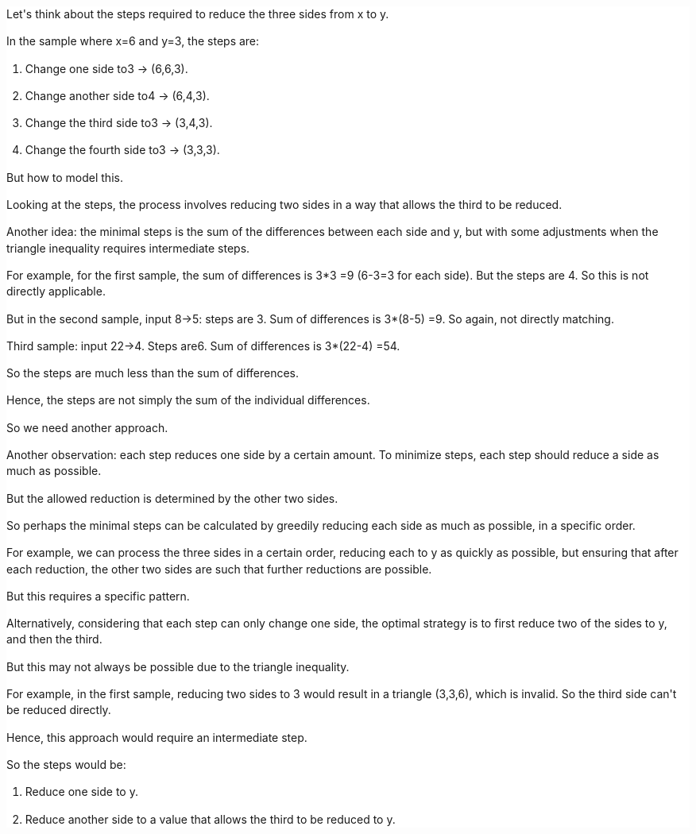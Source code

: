Let's think about the steps required to reduce the three sides from x to y.

In the sample where x=6 and y=3, the steps are:

1. Change one side to3 → (6,6,3).

2. Change another side to4 → (6,4,3).

3. Change the third side to3 → (3,4,3).

4. Change the fourth side to3 → (3,3,3).

But how to model this.

Looking at the steps, the process involves reducing two sides in a way that allows the third to be reduced.

Another idea: the minimal steps is the sum of the differences between each side and y, but with some adjustments when the triangle inequality requires intermediate steps.

For example, for the first sample, the sum of differences is 3*3 =9 (6-3=3 for each side). But the steps are 4. So this is not directly applicable.

But in the second sample, input 8→5: steps are 3. Sum of differences is 3*(8-5) =9. So again, not directly matching.

Third sample: input 22→4. Steps are6. Sum of differences is 3*(22-4) =54.

So the steps are much less than the sum of differences.

Hence, the steps are not simply the sum of the individual differences.

So we need another approach.

Another observation: each step reduces one side by a certain amount. To minimize steps, each step should reduce a side as much as possible.

But the allowed reduction is determined by the other two sides.

So perhaps the minimal steps can be calculated by greedily reducing each side as much as possible, in a specific order.

For example, we can process the three sides in a certain order, reducing each to y as quickly as possible, but ensuring that after each reduction, the other two sides are such that further reductions are possible.

But this requires a specific pattern.

Alternatively, considering that each step can only change one side, the optimal strategy is to first reduce two of the sides to y, and then the third.

But this may not always be possible due to the triangle inequality.

For example, in the first sample, reducing two sides to 3 would result in a triangle (3,3,6), which is invalid. So the third side can't be reduced directly.

Hence, this approach would require an intermediate step.

So the steps would be:

1. Reduce one side to y.

2. Reduce another side to a value that allows the third to be reduced to y.
